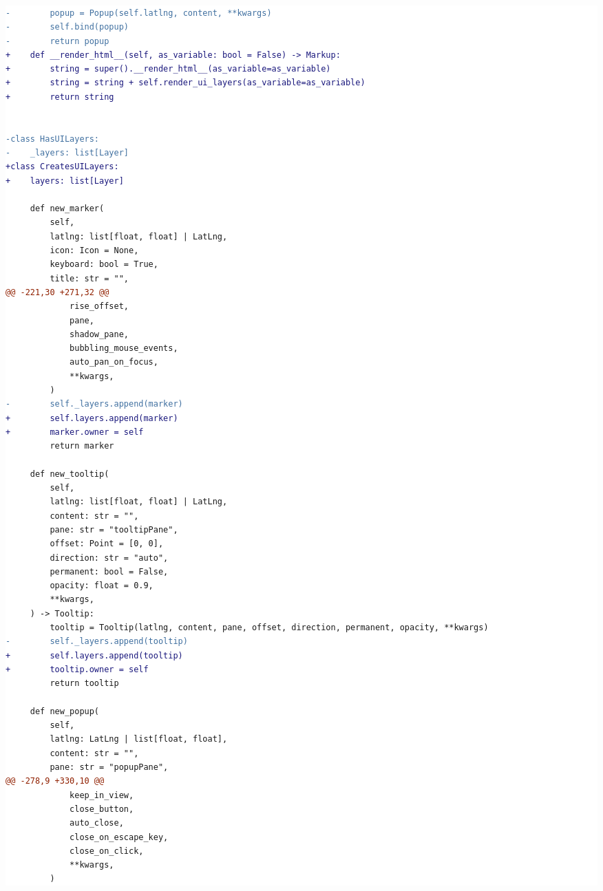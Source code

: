 ```diff
-        popup = Popup(self.latlng, content, **kwargs)
-        self.bind(popup)
-        return popup
+    def __render_html__(self, as_variable: bool = False) -> Markup:
+        string = super().__render_html__(as_variable=as_variable)
+        string = string + self.render_ui_layers(as_variable=as_variable)
+        return string
 
 
-class HasUILayers:
-    _layers: list[Layer]
+class CreatesUILayers:
+    layers: list[Layer]
 
     def new_marker(
         self,
         latlng: list[float, float] | LatLng,
         icon: Icon = None,
         keyboard: bool = True,
         title: str = "",
@@ -221,30 +271,32 @@
             rise_offset,
             pane,
             shadow_pane,
             bubbling_mouse_events,
             auto_pan_on_focus,
             **kwargs,
         )
-        self._layers.append(marker)
+        self.layers.append(marker)
+        marker.owner = self
         return marker
 
     def new_tooltip(
         self,
         latlng: list[float, float] | LatLng,
         content: str = "",
         pane: str = "tooltipPane",
         offset: Point = [0, 0],
         direction: str = "auto",
         permanent: bool = False,
         opacity: float = 0.9,
         **kwargs,
     ) -> Tooltip:
         tooltip = Tooltip(latlng, content, pane, offset, direction, permanent, opacity, **kwargs)
-        self._layers.append(tooltip)
+        self.layers.append(tooltip)
+        tooltip.owner = self
         return tooltip
 
     def new_popup(
         self,
         latlng: LatLng | list[float, float],
         content: str = "",
         pane: str = "popupPane",
@@ -278,9 +330,10 @@
             keep_in_view,
             close_button,
             auto_close,
             close_on_escape_key,
             close_on_click,
             **kwargs,
         )
```